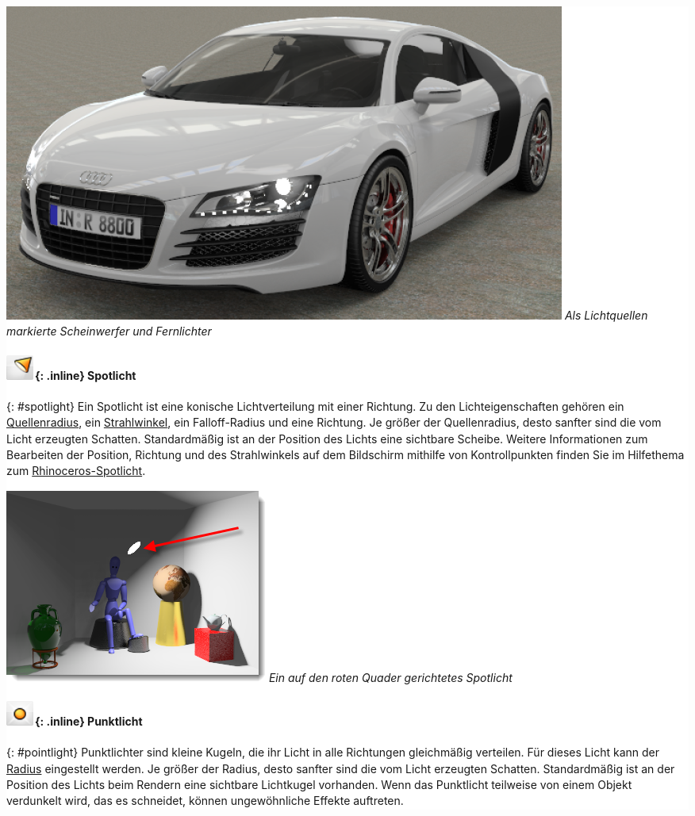![images/tag-object-as-light-r85.png](images/tag-object-as-light-r85.png)
*Als Lichtquellen markierte Scheinwerfer und Fernlichter*

#### ![images/spotlight-01.png](images/spotlight-01.png){: .inline} Spotlicht
{: #spotlight}
Ein Spotlicht ist eine konische Lichtverteilung mit einer Richtung.  Zu den Lichteigenschaften gehören ein [Quellenradius](#radius), ein [Strahlwinkel](#beam-angle), ein Falloff-Radius und eine Richtung. Je größer der Quellenradius, desto sanfter sind die vom Licht erzeugten Schatten. Standardmäßig ist an der Position des Lichts eine sichtbare Scheibe. Weitere Informationen zum Bearbeiten der Position, Richtung und des Strahlwinkels auf dem Bildschirm mithilfe von Kontrollpunkten finden Sie im Hilfethema zum [Rhinoceros-Spotlicht](http://docs.mcneel.com/rhino/5/help/de-de/commands/spotlight.htm).

![images/spotlight.png](images/spotlight.png)
*Ein auf den roten Quader gerichtetes Spotlicht*

#### ![images/pointlight-01.png](images/pointlight-01.png){: .inline} Punktlicht
{: #pointlight}
Punktlichter sind kleine Kugeln, die ihr Licht in alle Richtungen gleichmäßig verteilen. Für dieses Licht kann der [Radius](#radius) eingestellt werden. Je größer der Radius, desto sanfter sind die vom Licht erzeugten Schatten. Standardmäßig ist an der Position des Lichts beim Rendern eine sichtbare Lichtkugel vorhanden. Wenn das Punktlicht teilweise von einem Objekt verdunkelt wird, das es schneidet, können ungewöhnliche Effekte auftreten.
